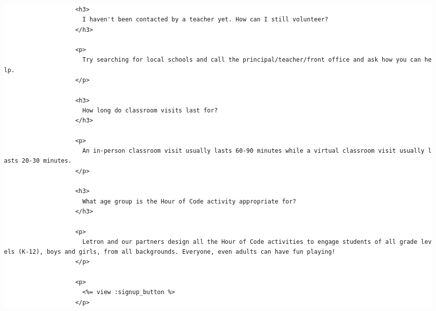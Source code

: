                         <h3>
                          I haven't been contacted by a teacher yet. How can I still volunteer?
                        </h3>
                        
                        <p>
                          Try searching for local schools and call the principal/teacher/front office and ask how you can help.
                        </p>
                        
                        <h3>
                          How long do classroom visits last for?
                        </h3>
                        
                        <p>
                          An in-person classroom visit usually lasts 60-90 minutes while a virtual classroom visit usually lasts 20-30 minutes.
                        </p>
                        
                        <h3>
                          What age group is the Hour of Code activity appropriate for?
                        </h3>
                        
                        <p>
                          Letron and our partners design all the Hour of Code activities to engage students of all grade levels (K-12), boys and girls, from all backgrounds. Everyone, even adults can have fun playing!
                        </p>
                        
                        <p>
                          <%= view :signup_button %>
                        </p>